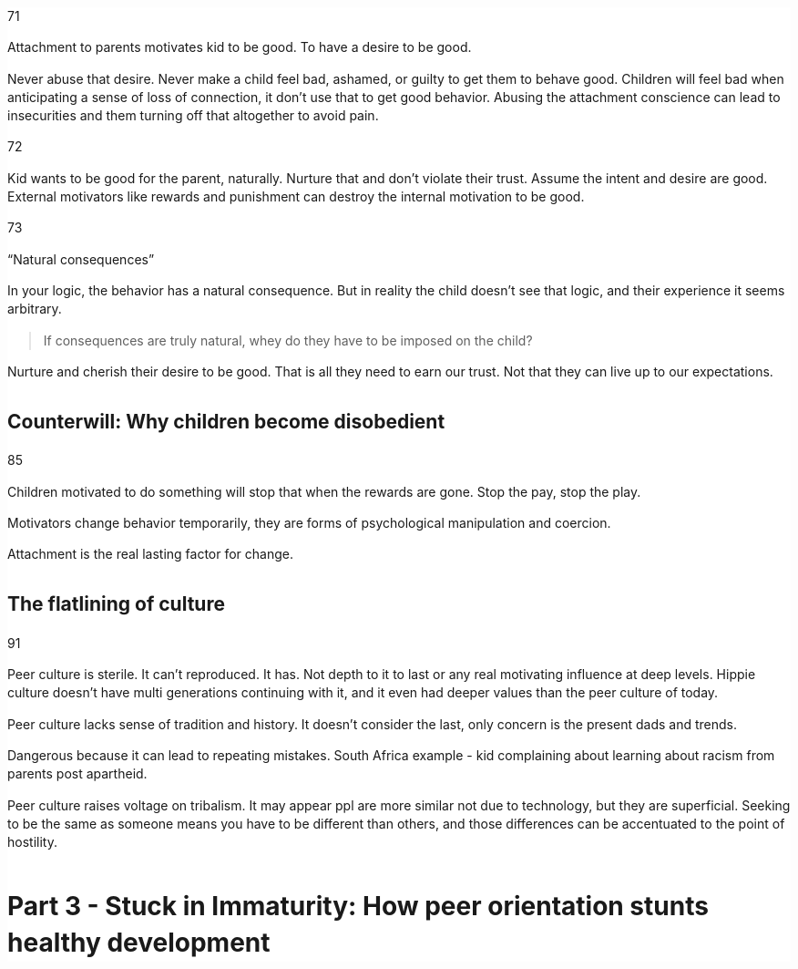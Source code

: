 71

Attachment to parents motivates kid to be good. To have a desire to be good.

Never abuse that desire. Never make a child feel bad, ashamed, or guilty to get them to behave good. Children will feel bad when anticipating a sense of loss of connection,  it don’t use that to get good behavior. Abusing the attachment conscience can lead to insecurities and them turning off that altogether to avoid pain.

72

Kid wants to be good for the parent, naturally. Nurture that and don’t violate their trust. Assume the intent and desire are good. External motivators like rewards and punishment can destroy the internal motivation to be good.

73

“Natural consequences”

In your logic, the behavior has a natural consequence. But in reality the child doesn’t see that logic, and their experience it seems arbitrary.

> If consequences are truly natural, whey do they have to be imposed on the child?

Nurture and cherish their desire to be good. That is all they need to earn our trust. Not that they can live up to our expectations.

## Counterwill: Why children become disobedient

85

Children motivated to do something will stop that when the rewards are gone. Stop the pay, stop the play.

Motivators change behavior temporarily, they are forms of psychological  manipulation and coercion.

Attachment is the real lasting factor for change.

## The flatlining of culture

91

Peer culture is sterile. It can’t reproduced. It has. Not depth to it to last or any real motivating influence at deep levels. Hippie culture doesn’t have multi generations continuing with it, and it even had deeper values than the peer culture of today.

Peer culture lacks sense of tradition and history. It doesn’t consider the last, only concern is the present dads and trends.

Dangerous because it can lead to repeating mistakes. South Africa example - kid complaining about learning about racism from parents post apartheid.

Peer culture raises voltage on tribalism. It may appear ppl are more similar not due to technology, but they are superficial. Seeking to be the same as someone means you have to be different than others, and those differences can be accentuated to the point of hostility.

# Part 3 - Stuck in Immaturity: How peer orientation stunts healthy development

